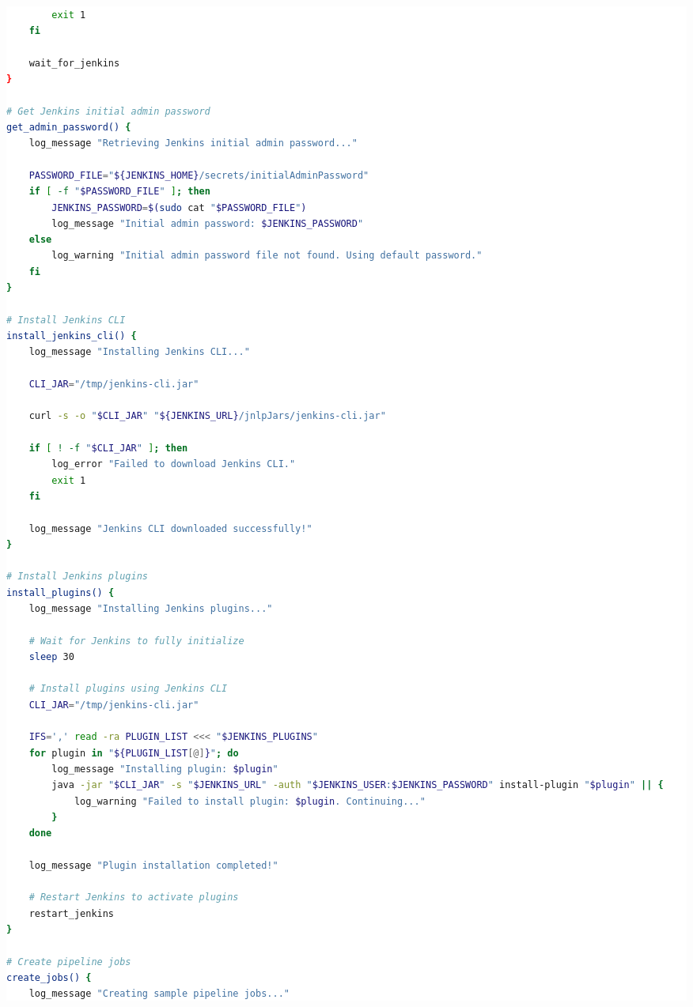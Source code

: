 ```bash
        exit 1
    fi
    
    wait_for_jenkins
}

# Get Jenkins initial admin password
get_admin_password() {
    log_message "Retrieving Jenkins initial admin password..."
    
    PASSWORD_FILE="${JENKINS_HOME}/secrets/initialAdminPassword"
    if [ -f "$PASSWORD_FILE" ]; then
        JENKINS_PASSWORD=$(sudo cat "$PASSWORD_FILE")
        log_message "Initial admin password: $JENKINS_PASSWORD"
    else
        log_warning "Initial admin password file not found. Using default password."
    fi
}

# Install Jenkins CLI
install_jenkins_cli() {
    log_message "Installing Jenkins CLI..."
    
    CLI_JAR="/tmp/jenkins-cli.jar"
    
    curl -s -o "$CLI_JAR" "${JENKINS_URL}/jnlpJars/jenkins-cli.jar"
    
    if [ ! -f "$CLI_JAR" ]; then
        log_error "Failed to download Jenkins CLI."
        exit 1
    fi
    
    log_message "Jenkins CLI downloaded successfully!"
}

# Install Jenkins plugins
install_plugins() {
    log_message "Installing Jenkins plugins..."
    
    # Wait for Jenkins to fully initialize
    sleep 30
    
    # Install plugins using Jenkins CLI
    CLI_JAR="/tmp/jenkins-cli.jar"
    
    IFS=',' read -ra PLUGIN_LIST <<< "$JENKINS_PLUGINS"
    for plugin in "${PLUGIN_LIST[@]}"; do
        log_message "Installing plugin: $plugin"
        java -jar "$CLI_JAR" -s "$JENKINS_URL" -auth "$JENKINS_USER:$JENKINS_PASSWORD" install-plugin "$plugin" || {
            log_warning "Failed to install plugin: $plugin. Continuing..."
        }
    done
    
    log_message "Plugin installation completed!"
    
    # Restart Jenkins to activate plugins
    restart_jenkins
}

# Create pipeline jobs
create_jobs() {
    log_message "Creating sample pipeline jobs..."
```
